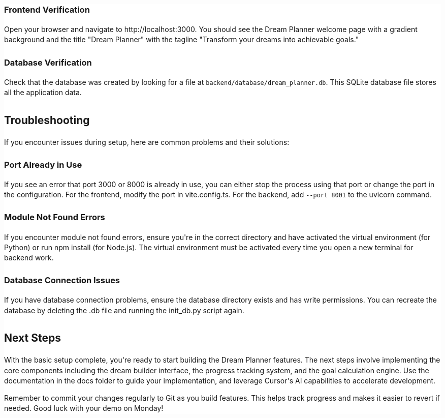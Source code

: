 ### Frontend Verification
Open your browser and navigate to http://localhost:3000. You should see the Dream Planner welcome page with a gradient background and the title "Dream Planner" with the tagline "Transform your dreams into achievable goals."

### Database Verification
Check that the database was created by looking for a file at `backend/database/dream_planner.db`. This SQLite database file stores all the application data.

## Troubleshooting

If you encounter issues during setup, here are common problems and their solutions:

### Port Already in Use
If you see an error that port 3000 or 8000 is already in use, you can either stop the process using that port or change the port in the configuration. For the frontend, modify the port in vite.config.ts. For the backend, add `--port 8001` to the uvicorn command.

### Module Not Found Errors
If you encounter module not found errors, ensure you're in the correct directory and have activated the virtual environment (for Python) or run npm install (for Node.js). The virtual environment must be activated every time you open a new terminal for backend work.

### Database Connection Issues
If you have database connection problems, ensure the database directory exists and has write permissions. You can recreate the database by deleting the .db file and running the init_db.py script again.

## Next Steps

With the basic setup complete, you're ready to start building the Dream Planner features. The next steps involve implementing the core components including the dream builder interface, the progress tracking system, and the goal calculation engine. Use the documentation in the docs folder to guide your implementation, and leverage Cursor's AI capabilities to accelerate development.

Remember to commit your changes regularly to Git as you build features. This helps track progress and makes it easier to revert if needed. Good luck with your demo on Monday!